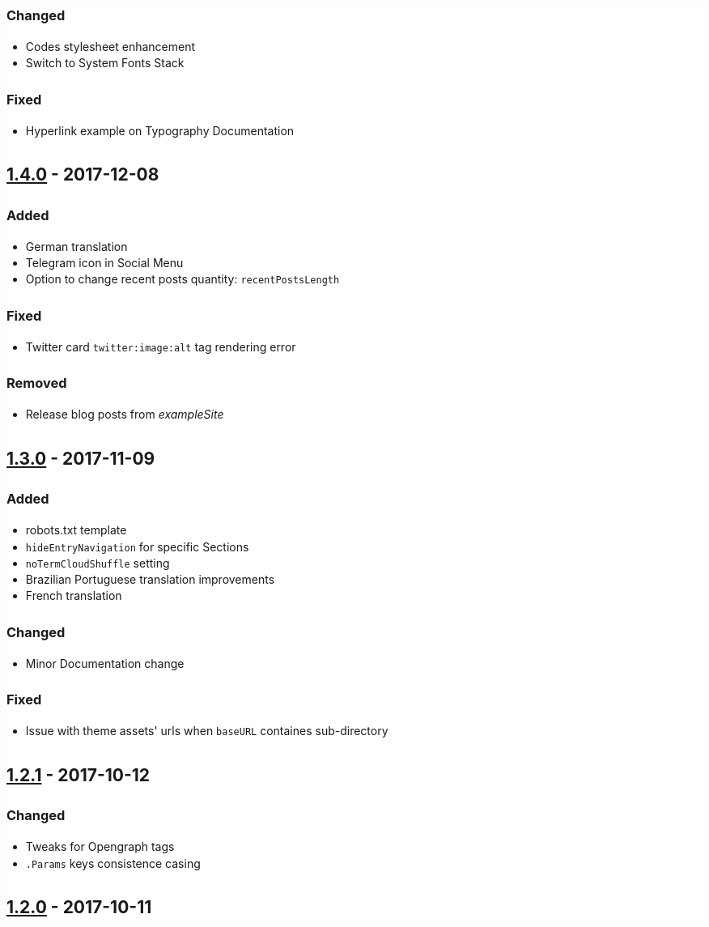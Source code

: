### Changed

- Codes stylesheet enhancement
- Switch to System Fonts Stack

### Fixed

- Hyperlink example on Typography Documentation

## [1.4.0] - 2017-12-08

### Added

- German translation
- Telegram icon in Social Menu
- Option to change recent posts quantity: `recentPostsLength`

### Fixed

- Twitter card `twitter:image:alt` tag rendering error

### Removed

- Release blog posts from _exampleSite_

## [1.3.0] - 2017-11-09

### Added

- robots.txt template
- `hideEntryNavigation` for specific Sections
- `noTermCloudShuffle` setting
- Brazilian Portuguese translation improvements
- French translation

### Changed

- Minor Documentation change

### Fixed

- Issue with theme assets' urls when `baseURL` containes sub-directory

## [1.2.1] - 2017-10-12

### Changed

- Tweaks for Opengraph tags
- `.Params` keys consistence casing

## [1.2.0] - 2017-10-11


[Unreleased]: https://github.com/MunifTanjim/minimo/compare/v2.8.0...HEAD
[2.8.0]: https://github.com/MunifTanjim/minimo/compare/v2.7.0...v2.8.0
[2.7.0]: https://github.com/MunifTanjim/minimo/compare/2.6.0...v2.7.0
[2.6.0]: https://github.com/MunifTanjim/minimo/compare/2.5.0...2.6.0
[2.5.0]: https://github.com/MunifTanjim/minimo/compare/2.4.0...2.5.0
[2.4.0]: https://github.com/MunifTanjim/minimo/compare/v2.3.0...2.4.0
[2.3.0]: https://github.com/MunifTanjim/minimo/compare/v2.2.0...v2.3.0
[2.2.0]: https://github.com/MunifTanjim/minimo/compare/v2.1.0...v2.2.0
[2.1.0]: https://github.com/MunifTanjim/minimo/compare/v2.0.0...v2.1.0
[2.0.0]: https://github.com/MunifTanjim/minimo/compare/v1.6.0...v2.0.0
[1.6.0]: https://github.com/MunifTanjim/minimo/compare/v1.5.0...v1.6.0
[1.5.0]: https://github.com/MunifTanjim/minimo/compare/v1.4.0...v1.5.0
[1.4.0]: https://github.com/MunifTanjim/minimo/compare/v1.3.0...v1.4.0
[1.3.0]: https://github.com/MunifTanjim/minimo/compare/v1.2.1...v1.3.0
[1.2.1]: https://github.com/MunifTanjim/minimo/compare/v1.2.0...v1.2.1
[1.2.0]: https://github.com/MunifTanjim/minimo/compare/v1.1.0...v1.2.0
[1.1.0]: https://github.com/MunifTanjim/minimo/compare/v1.0.0...v1.1.0